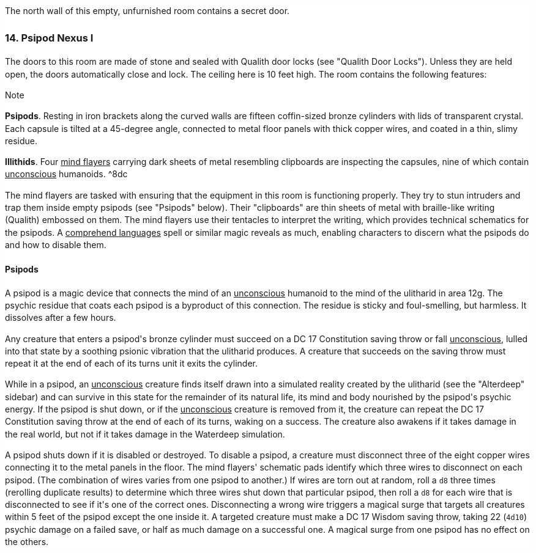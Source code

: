 The north wall of this empty, unfurnished room contains a secret door.

### 14. Psipod Nexus I

The doors to this room are made of stone and sealed with Qualith door locks (see "Qualith Door Locks"). Unless they are held open, the doors automatically close and lock. The ceiling here is 10 feet high. The room contains the following features:

> [!note] 
> 
> **Psipods**. Resting in iron brackets along the curved walls are fifteen coffin-sized bronze cylinders with lids of transparent crystal. Each capsule is tilted at a 45-degree angle, connected to metal floor panels with thick copper wires, and coated in a thin, slimy residue.
> 
> **Illithids**. Four [mind flayers](/3-Mechanics/CLI/bestiary/aberration/mind-flayer.md) carrying dark sheets of metal resembling clipboards are inspecting the capsules, nine of which contain [unconscious](/3-Mechanics/CLI/rules/conditions.md#unconscious) humanoids.
^8dc

The mind flayers are tasked with ensuring that the equipment in this room is functioning properly. They try to stun intruders and trap them inside empty psipods (see "Psipods" below). Their "clipboards" are thin sheets of metal with braille-like writing (Qualith) embossed on them. The mind flayers use their tentacles to interpret the writing, which provides technical schematics for the psipods. A [comprehend languages](/3-Mechanics/CLI/spells/comprehend-languages.md) spell or similar magic reveals as much, enabling characters to discern what the psipods do and how to disable them.

#### Psipods

A psipod is a magic device that connects the mind of an [unconscious](/3-Mechanics/CLI/rules/conditions.md#unconscious) humanoid to the mind of the ulitharid in area 12g. The psychic residue that coats each psipod is a byproduct of this connection. The residue is sticky and foul-smelling, but harmless. It dissolves after a few hours.

Any creature that enters a psipod's bronze cylinder must succeed on a DC 17 Constitution saving throw or fall [unconscious](/3-Mechanics/CLI/rules/conditions.md#unconscious), lulled into that state by a soothing psionic vibration that the ulitharid produces. A creature that succeeds on the saving throw must repeat it at the end of each of its turns unit it exits the cylinder.

While in a psipod, an [unconscious](/3-Mechanics/CLI/rules/conditions.md#unconscious) creature finds itself drawn into a simulated reality created by the ulitharid (see the "Alterdeep" sidebar) and can survive in this state for the remainder of its natural life, its mind and body nourished by the psipod's psychic energy. If the psipod is shut down, or if the [unconscious](/3-Mechanics/CLI/rules/conditions.md#unconscious) creature is removed from it, the creature can repeat the DC 17 Constitution saving throw at the end of each of its turns, waking on a success. The creature also awakens if it takes damage in the real world, but not if it takes damage in the Waterdeep simulation.

A psipod shuts down if it is disabled or destroyed. To disable a psipod, a creature must disconnect three of the eight copper wires connecting it to the metal panels in the floor. The mind flayers' schematic pads identify which three wires to disconnect on each psipod. (The combination of wires varies from one psipod to another.) If wires are torn out at random, roll a `d8` three times (rerolling duplicate results) to determine which three wires shut down that particular psipod, then roll a `d8` for each wire that is disconnected to see if it's one of the correct ones. Disconnecting a wrong wire triggers a magical surge that targets all creatures within 5 feet of the psipod except the one inside it. A targeted creature must make a DC 17 Wisdom saving throw, taking 22 (`4d10`) psychic damage on a failed save, or half as much damage on a successful one. A magical surge from one psipod has no effect on the others.
